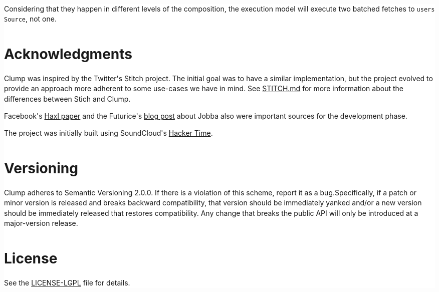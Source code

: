 Considering that they happen in different levels of the composition, the execution model will execute two batched fetches to ```usersSource```, not one.

# Acknowledgments #

Clump was inspired by the Twitter's Stitch project. The initial goal was to have a similar implementation, but the project evolved to provide an approach more adherent to some use-cases we have in mind. See [STITCH.md](https://github.com/getclump/clump/blob/master/STITCH.md) for more information about the differences between Stich and Clump.

Facebook's [Haxl paper](http://community.haskell.org/~simonmar/papers/haxl-icfp14.pdf) and the Futurice's [blog post](http://futurice.com/blog/an-example-of-functional-design) about Jobba also were important sources for the development phase.

The project was initially built using SoundCloud's [Hacker Time](https://developers.soundcloud.com/blog/stop-hacker-time).

# Versioning #

Clump adheres to Semantic Versioning 2.0.0. If there is a violation of this scheme, report it as a bug.Specifically, if a patch or minor version is released and breaks backward compatibility, that version should be immediately yanked and/or a new version should be immediately released that restores compatibility. Any change that breaks the public API will only be introduced at a major-version release.

# License #

See the [LICENSE-LGPL](https://github.com/getclump/clump/blob/master/LICENSE-LGPL.txt) file for details.
